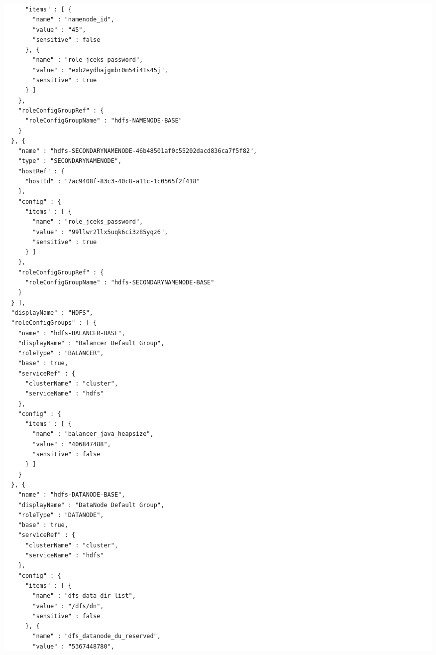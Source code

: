           "items" : [ {
            "name" : "namenode_id",
            "value" : "45",
            "sensitive" : false
          }, {
            "name" : "role_jceks_password",
            "value" : "exb2eydhajgmbr0m54i41s45j",
            "sensitive" : true
          } ]
        },
        "roleConfigGroupRef" : {
          "roleConfigGroupName" : "hdfs-NAMENODE-BASE"
        }
      }, {
        "name" : "hdfs-SECONDARYNAMENODE-46b48501af0c55202dacd836ca7f5f82",
        "type" : "SECONDARYNAMENODE",
        "hostRef" : {
          "hostId" : "7ac9408f-83c3-40c8-a11c-1c0565f2f418"
        },
        "config" : {
          "items" : [ {
            "name" : "role_jceks_password",
            "value" : "99llwr2llx5uqk6ci3z85yqz6",
            "sensitive" : true
          } ]
        },
        "roleConfigGroupRef" : {
          "roleConfigGroupName" : "hdfs-SECONDARYNAMENODE-BASE"
        }
      } ],
      "displayName" : "HDFS",
      "roleConfigGroups" : [ {
        "name" : "hdfs-BALANCER-BASE",
        "displayName" : "Balancer Default Group",
        "roleType" : "BALANCER",
        "base" : true,
        "serviceRef" : {
          "clusterName" : "cluster",
          "serviceName" : "hdfs"
        },
        "config" : {
          "items" : [ {
            "name" : "balancer_java_heapsize",
            "value" : "406847488",
            "sensitive" : false
          } ]
        }
      }, {
        "name" : "hdfs-DATANODE-BASE",
        "displayName" : "DataNode Default Group",
        "roleType" : "DATANODE",
        "base" : true,
        "serviceRef" : {
          "clusterName" : "cluster",
          "serviceName" : "hdfs"
        },
        "config" : {
          "items" : [ {
            "name" : "dfs_data_dir_list",
            "value" : "/dfs/dn",
            "sensitive" : false
          }, {
            "name" : "dfs_datanode_du_reserved",
            "value" : "5367448780",